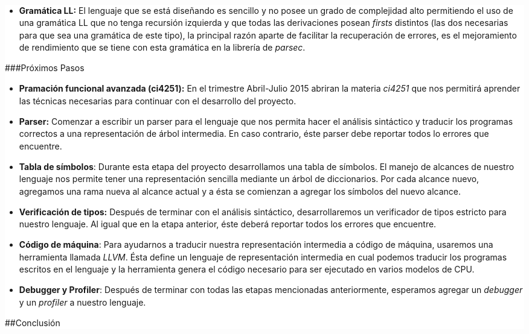 * **Gramática LL:** El lenguaje que se está diseñando es sencillo y no posee un grado de complejidad alto permitiendo el uso de una gramática LL que no tenga recursión izquierda y que todas las derivaciones posean *firsts* distintos (las dos necesarias para que sea una gramática de este tipo), la principal razón aparte de facilitar la recuperación de errores, es el mejoramiento de rendimiento que se tiene con esta gramática en la librería de *parsec*.



###Próximos Pasos

* **Pramación funcional avanzada (ci4251):** En el trimestre Abril-Julio 2015 abriran la materia *ci4251* que nos permitirá aprender las técnicas necesarias para continuar con el desarrollo del proyecto.

* **Parser:** Comenzar a escribir un parser para el lenguaje que nos permita hacer el análisis sintáctico y traducir los programas correctos a una representación de árbol intermedia. En caso contrario, éste parser debe reportar todos lo errores que encuentre.

* **Tabla de símbolos**: Durante esta etapa del proyecto desarrollamos una tabla de símbolos. El manejo de alcances de nuestro lenguaje  nos permite tener una representación sencilla mediante un árbol de diccionarios. Por cada alcance nuevo, agregamos una rama nueva al alcance actual y a ésta se comienzan a agregar los símbolos del nuevo alcance. 

* **Verificación de tipos:** Después de terminar con el análisis sintáctico, desarrollaremos un verificador de tipos estricto para nuestro lenguaje. Al igual que en la etapa anterior, éste deberá reportar todos los errores que encuentre.

* **Código de máquina**: Para ayudarnos a traducir nuestra representación intermedia a código de máquina, usaremos una herramienta llamada *LLVM*. Ésta define un lenguaje de representación intermedia en cual podemos traducir los programas escritos en el lenguaje y la herramienta genera el código necesario para ser ejecutado en varios modelos de CPU.

* **Debugger y Profiler**: Después de terminar con todas las etapas mencionadas anteriormente, esperamos agregar un *debugger* y un *profiler* a nuestro lenguaje. 

##Conclusión